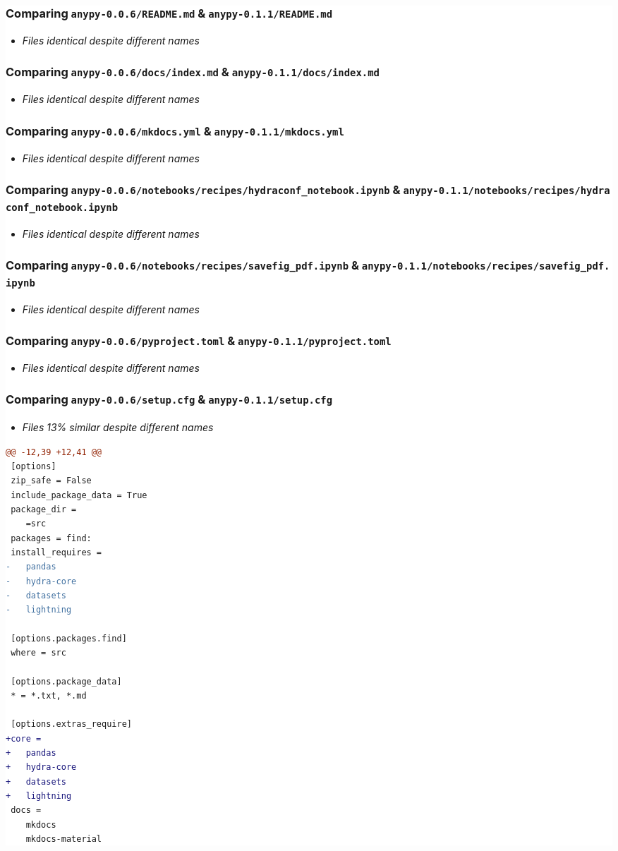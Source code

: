### Comparing `anypy-0.0.6/README.md` & `anypy-0.1.1/README.md`

 * *Files identical despite different names*

### Comparing `anypy-0.0.6/docs/index.md` & `anypy-0.1.1/docs/index.md`

 * *Files identical despite different names*

### Comparing `anypy-0.0.6/mkdocs.yml` & `anypy-0.1.1/mkdocs.yml`

 * *Files identical despite different names*

### Comparing `anypy-0.0.6/notebooks/recipes/hydraconf_notebook.ipynb` & `anypy-0.1.1/notebooks/recipes/hydraconf_notebook.ipynb`

 * *Files identical despite different names*

### Comparing `anypy-0.0.6/notebooks/recipes/savefig_pdf.ipynb` & `anypy-0.1.1/notebooks/recipes/savefig_pdf.ipynb`

 * *Files identical despite different names*

### Comparing `anypy-0.0.6/pyproject.toml` & `anypy-0.1.1/pyproject.toml`

 * *Files identical despite different names*

### Comparing `anypy-0.0.6/setup.cfg` & `anypy-0.1.1/setup.cfg`

 * *Files 13% similar despite different names*

```diff
@@ -12,39 +12,41 @@
 [options]
 zip_safe = False
 include_package_data = True
 package_dir = 
 	=src
 packages = find:
 install_requires = 
-	pandas
-	hydra-core
-	datasets
-	lightning
 
 [options.packages.find]
 where = src
 
 [options.package_data]
 * = *.txt, *.md
 
 [options.extras_require]
+core = 
+	pandas
+	hydra-core
+	datasets
+	lightning
 docs = 
 	mkdocs
 	mkdocs-material
```